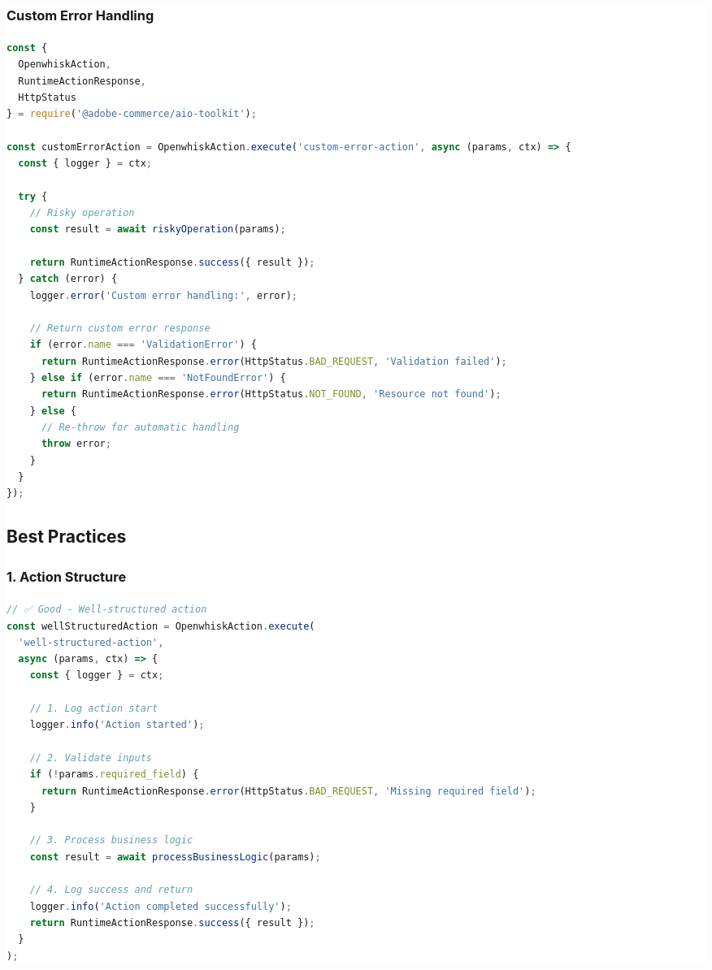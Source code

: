 ### Custom Error Handling

```typescript
const { 
  OpenwhiskAction, 
  RuntimeActionResponse,
  HttpStatus 
} = require('@adobe-commerce/aio-toolkit');

const customErrorAction = OpenwhiskAction.execute('custom-error-action', async (params, ctx) => {
  const { logger } = ctx;

  try {
    // Risky operation
    const result = await riskyOperation(params);

    return RuntimeActionResponse.success({ result });
  } catch (error) {
    logger.error('Custom error handling:', error);

    // Return custom error response
    if (error.name === 'ValidationError') {
      return RuntimeActionResponse.error(HttpStatus.BAD_REQUEST, 'Validation failed');
    } else if (error.name === 'NotFoundError') {
      return RuntimeActionResponse.error(HttpStatus.NOT_FOUND, 'Resource not found');
    } else {
      // Re-throw for automatic handling
      throw error;
    }
  }
});
```

## Best Practices

### 1. Action Structure

```typescript
// ✅ Good - Well-structured action
const wellStructuredAction = OpenwhiskAction.execute(
  'well-structured-action',
  async (params, ctx) => {
    const { logger } = ctx;

    // 1. Log action start
    logger.info('Action started');

    // 2. Validate inputs
    if (!params.required_field) {
      return RuntimeActionResponse.error(HttpStatus.BAD_REQUEST, 'Missing required field');
    }

    // 3. Process business logic
    const result = await processBusinessLogic(params);

    // 4. Log success and return
    logger.info('Action completed successfully');
    return RuntimeActionResponse.success({ result });
  }
);
```
